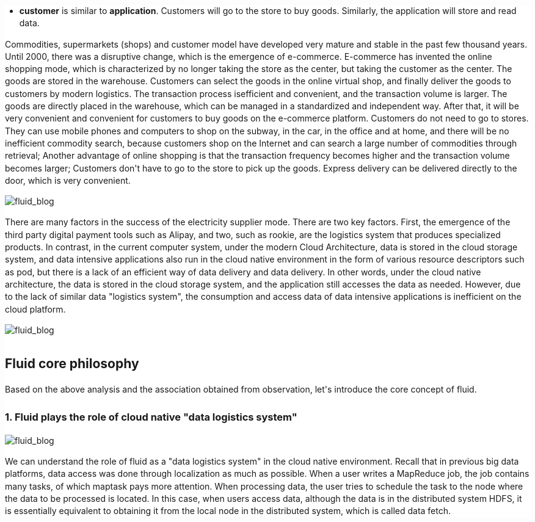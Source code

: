 - **customer** is similar to **application**. Customers will go to the store to buy goods. Similarly, the application will store and read data.

Commodities, supermarkets (shops) and customer model have developed very mature and stable in the past few thousand years. Until 2000, there was a disruptive change, which is the emergence of e-commerce. E-commerce has invented the online shopping mode, which is characterized by no longer taking the store as the center, but taking the customer as the center. The goods are stored in the warehouse. Customers can select the goods in the online virtual shop, and finally deliver the goods to customers by modern logistics. The transaction process isefficient and convenient, and the transaction volume is larger. The goods are directly placed in the warehouse, which can be managed in a standardized and independent way. After that, it will be very convenient and convenient for customers to buy goods on the e-commerce platform. Customers do not need to go to stores. They can use mobile phones and computers to shop on the subway, in the car, in the office and at home, and there will be no inefficient commodity search, because customers shop on the Internet and can search a large number of commodities through retrieval; Another advantage of online shopping is that the transaction frequency becomes higher and the transaction volume becomes larger; Customers don't have to go to the store to pick up the goods. Express delivery can be delivered directly to the door, which is very convenient.

![fluid_blog](https://fluid-imgs.oss-cn-shanghai.aliyuncs.com/public/imgs/fluid-logistics-06.webp)


There are many factors in the success of the electricity supplier mode. There are two key factors. First, the emergence of the third party digital payment tools such as Alipay, and two, such as rookie, are the logistics system that produces specialized products. In contrast, in the current computer system, under the modern Cloud Architecture, data is stored in the cloud storage system, and data intensive applications also run in the cloud native environment in the form of various resource descriptors such as pod, but there is a lack of an efficient way of data delivery and data delivery. In other words, under the cloud native architecture, the data is stored in the cloud storage system, and the application still accesses the data as needed. However, due to the lack of similar data "logistics system", the consumption and access data of data intensive applications is inefficient on the cloud platform.

![fluid_blog](https://fluid-imgs.oss-cn-shanghai.aliyuncs.com/public/imgs/fluid-logistics-07.webp)


## Fluid core philosophy

Based on the above analysis and the association obtained from observation, let's introduce the core concept of fluid.

### 1. Fluid plays the role of cloud native "data logistics system"

![fluid_blog](https://fluid-imgs.oss-cn-shanghai.aliyuncs.com/public/imgs/fluid-logistics-08.webp)


We can understand the role of fluid as a "data logistics system" in the cloud native environment. Recall that in previous big data platforms, data access was done through localization as much as possible. When a user writes a MapReduce job, the job contains many tasks, of which maptask pays more attention. When processing data, the user tries to schedule the task to the node where the data to be processed is located. In this case, when users access data, although the data is in the distributed system HDFS, it is essentially equivalent to obtaining it from the local node in the distributed system, which is called data fetch.
